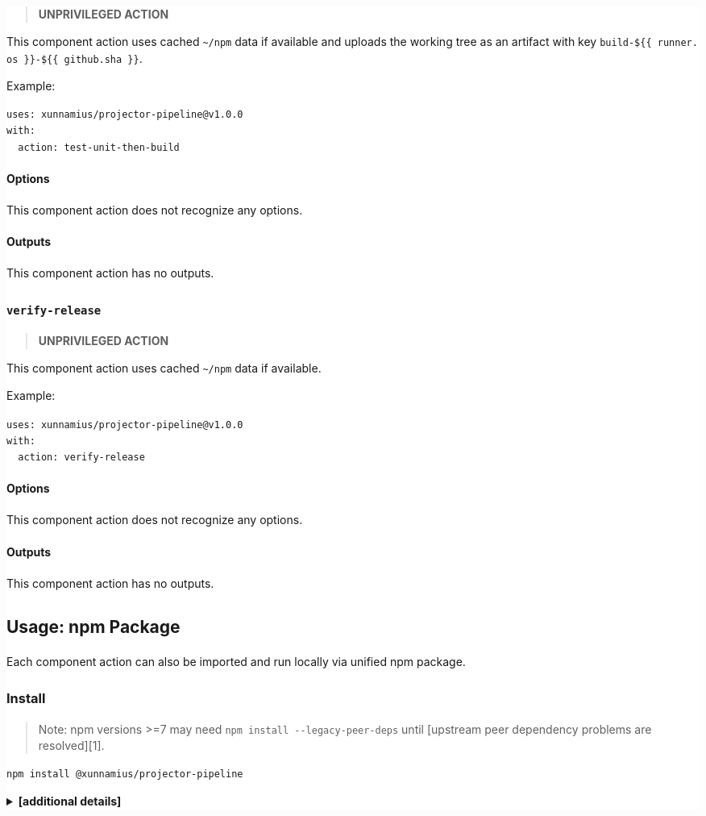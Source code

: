 > **UNPRIVILEGED ACTION**

This component action uses cached `~/npm` data if available and uploads the
working tree as an artifact with key `build-${{ runner.os }}-${{ github.sha }}`.

Example:

```YML
uses: xunnamius/projector-pipeline@v1.0.0
with:
  action: test-unit-then-build
```

#### Options

This component action does not recognize any options.

#### Outputs

This component action has no outputs.

### `verify-release`

> **UNPRIVILEGED ACTION**

This component action uses cached `~/npm` data if available.

Example:

```YML
uses: xunnamius/projector-pipeline@v1.0.0
with:
  action: verify-release
```

#### Options

This component action does not recognize any options.

#### Outputs

This component action has no outputs.

## Usage: npm Package

Each component action can also be imported and run locally via unified npm
package.

### Install

> Note: npm versions >=7 may need `npm install --legacy-peer-deps` until
> [upstream peer dependency problems are resolved][1].

```shell
npm install @xunnamius/projector-pipeline
```

<details><summary><strong>[additional details]</strong></summary></details>


[badge-blm]: https://api.ergodark.com/badges/blm 'Join the movement!'
[link-blm]: https://secure.actblue.com/donate/ms_blm_homepage_2019
[link-repo]: https://github.com/xunnamius/projector-pipeline
[link-issues]: https://github.com/Xunnamius/projector-pipeline/issues?q=
[link-pulls]: https://github.com/xunnamius/projector-pipeline/pulls
[link-codecov]: https://codecov.io/gh/Xunnamius/projector-pipeline
[link-npm]: https://www.npmjs.com/package/@xunnamius/projector-pipeline
[link-semantic-release]: https://github.com/semantic-release/semantic-release
[package-json]: package.json
[docs]: docs
[pr-compare]: https://github.com/Xunnamius/projector-pipeline/compare
[contributing]: CONTRIBUTING.md
[architecture]: ARCHITECTURE.md
[support]: .github/SUPPORT.md
[cjs2]: https://webpack.js.org/configuration/output/#module-definition-systems
[module-key]: https://webpack.js.org/guides/author-libraries/#final-steps
[tree-shaking]: https://webpack.js.org/guides/tree-shaking
[2]: https://github.com/Xunnamius/projector
[3]: #usage-github-actions
[18]: #install
[19]: #example
[20]: #documentation
[21]: #contributing-and-support
[23]: ARCHITECTURE.md#configuring-the-pipeline
[24]: action.yml
[25]: dist/privileged/package.json
[27]: #audit-runtime
[28]: #test-unit-then-build
[29]: #cleanup-npm
[30]: #lint
[31]: #metadata-collect
[32]: #metadata-download
[33]: #smart-deploy
[34]: #test-integration-client
[35]: #test-integration-externals
[36]: #test-integration-node
[37]: #test-integration-webpack
[39]: #verify-release
[40]: #usage-npm-package
[43]: https://github.com/Xunnamius/projector-pipeline/blob/main/types/global.ts